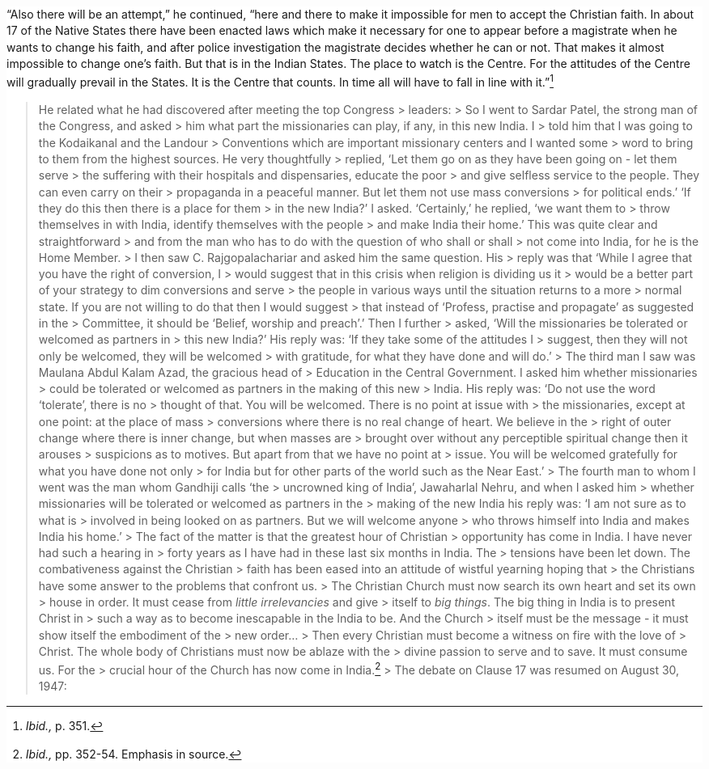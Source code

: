 “Also there will be an attempt,” he continued, “here and there to make it impossible for men to accept the Christian faith. In about 17 of the Native States there have been enacted laws which make it necessary for one to appear before a magistrate when he wants to change his faith, and after police investigation the magistrate decides whether he can or not. That makes it almost impossible to change one’s faith. But that is in the Indian States. The place to watch is the Centre. For the attitudes of the Centre will gradually prevail in the States. It is the Centre that counts. In time all will have to fall in line with it.”[^22]

> He related what he had discovered after meeting the top Congress > leaders: >
> So I went to Sardar Patel, the strong man of the Congress, and asked > him what part the missionaries can play, if any, in this new India. I > told him that I was going to the Kodaikanal and the Landour > Conventions which are important missionary centers and I wanted some > word to bring to them from the highest sources. He very thoughtfully > replied, ‘Let them go on as they have been going on - let them serve > the suffering with their hospitals and dispensaries, educate the poor > and give selfless service to the people. They can even carry on their > propaganda in a peaceful manner. But let them not use mass conversions > for political ends.’ ‘If they do this then there is a place for them > in the new India?’ I asked. ‘Certainly,’ he replied, ‘we want them to > throw themselves in with India, identify themselves with the people > and make India their home.’ This was quite clear and straightforward > and from the man who has to do with the question of who shall or shall > not come into India, for he is the Home Member. >
> I then saw C. Rajgopalachariar and asked him the same question. His > reply was that ‘While I agree that you have the right of conversion, I > would suggest that in this crisis when religion is dividing us it > would be a better part of your strategy to dim conversions and serve > the people in various ways until the situation returns to a more > normal state. If you are not willing to do that then I would suggest > that instead of ‘Profess, practise and propagate’ as suggested in the > Committee, it should be ‘Belief, worship and preach’.’ Then I further > asked, ‘Will the missionaries be tolerated or welcomed as partners in > this new India?’ His reply was: ‘If they take some of the attitudes I > suggest, then they will not only be welcomed, they will be welcomed > with gratitude, for what they have done and will do.’ >
> The third man I saw was Maulana Abdul Kalam Azad, the gracious head of > Education in the Central Government. I asked him whether missionaries > could be tolerated or welcomed as partners in the making of this new > India. His reply was: ‘Do not use the word ‘tolerate’, there is no > thought of that. You will be welcomed. There is no point at issue with > the missionaries, except at one point: at the place of mass > conversions where there is no real change of heart. We believe in the > right of outer change where there is inner change, but when masses are > brought over without any perceptible spiritual change then it arouses > suspicions as to motives. But apart from that we have no point at > issue. You will be welcomed gratefully for what you have done not only > for India but for other parts of the world such as the Near East.’ >
> The fourth man to whom I went was the man whom Gandhiji calls ‘the > uncrowned king of India’, Jawaharlal Nehru, and when I asked him > whether missionaries will be tolerated or welcomed as partners in the > making of the new India his reply was: ‘I am not sure as to what is > involved in being looked on as partners. But we will welcome anyone > who throws himself into India and makes India his home.’ >
> The fact of the matter is that the greatest hour of Christian > opportunity has come in India. I have never had such a hearing in > forty years as I have had in these last six months in India. The > tensions have been let down. The combativeness against the Christian > faith has been eased into an attitude of wistful yearning hoping that > the Christians have some answer to the problems that confront us. >
> The Christian Church must now search its own heart and set its own > house in order. It must cease from *little irrelevancies* and give > itself to *big things*. The big thing in India is to present Christ in > such a way as to become inescapable in the India to be. And the Church > itself must be the message - it must show itself the embodiment of the > new order… >
> Then every Christian must become a witness on fire with the love of > Christ. The whole body of Christians must now be ablaze with the > divine passion to serve and to save. It must consume us. For the > crucial hour of the Church has now come in India.[^23] >
> The debate on Clause 17 was resumed on August 30, 1947:


[^1]: *Constituent Assembly Debates*, Volume III, 1947, p. 488.
[^2]: *Ibid.,* p. 489.
[^3]: *Ibid.,* p. 489-490.
[^4]: *Ibid.,* p.490.
[^5]: *Ibid.,* pp. 490-91.
[^6]: Procedural details have been left out.
[^7]: *Ibid.,* pp. 491-92.
[^8]: *Ibid.,* p. 492. English translation of speech in Hindustani.
[^9]: *Ibid.,* p. 493.
[^10]: *Ibid.,* p. 494.
[^11]: *Ibid.,* p. 495.
[^12]: *Ibid,.* pp. 496-97
[^13]: *Ibid.,* pp. 497-99. English translation of speech in Hindustani.
[^14]: *Ibid.,* pp. 499-500. English translation of speech in Hindustani.
[^15]: *Ibid.,* pp. 500-501. English translation of speech in Hindustani.
[^16]: *Ibid.,* pp. 501-502.
[^17]: *Ibid.,* pp. 502-503.
[^18]: *Ibid.,* p. 503.
[^19]: The National Christian Council Review, June-July 1947, pp. 273-74.
[^20]: *Ibid.,* p. 278.
[^21]: *Ibid.,* August 1947, p. 343
[^22]: *Ibid.,* p. 351.
[^23]: *Ibid.,* pp. 352-54. Emphasis in source.
[^24]: *Constituent Assembly Debates*, Volume 5, 1947, p. 363.
[^25]: *Ibid.,* p. 364.
[^26]: *Ibid.,* p. 364. English translation of speech in Hindustani.
[^27]: *Ibid.,* pp, 364-65.
[^28]: *Ibid.,* p. 365.
[^29]: *The National Christian Council Review*, October 1947, p. 477.
[^30]: *Ibid.,* p. 512. Emphasis added.        
[^31]: B. Shiva Rao, *op.cit.,* p. 264
[^32]: Constituent Assembly Debates, Volume 7, p. 820.
[^33]: *Ibid.,* p. 822.
[^34]: Pandit Nehru knew very well what the subject was. But he had his own way of showing contempt for those who stood by Hinduism.
[^35]: *Ibid.,* pp. 823-24.
[^36]: *Ibid.,* p. 831.
[^37]: Lakshmi Kanta Maitra gave great strength to the Christian case.  He was a well known scholar and Sanskrit Pandit.  One can he sure that he knew Vivekananda’s position vis-a-vis Christian missions. 
[^38]: *Ibid.,* pp. 831-33.
[^39]: The Vice-President, Mr. H.C. Mookerjee, was, a Christian.
[^40]: *Ibid.,* pp. 833-34.
[^41]: *Ibid.,* pp. 834-35.
[^42]: *Ibid.,* pp. 835-36.
[^43]: *Ibid.,* pp. 836-37.  The business empire which T. T. Krishnamachari built in the pre-and post-independence period had and has been helping Christian missions in various ways - for reasons which cannot be discussed here.
[^44]: *Ibid.,* pp. 437-38.
[^45]: Felix Alfred Plattner, *The Catholic Church in India: Yesterday and Today*, Allahabad, 1964, p. 1. The book was first published in German from Mainz, West Germany, in 1963.
[^46]: *Ibid.,* p. 6.
[^47]: *Ibid.,* p. 8.